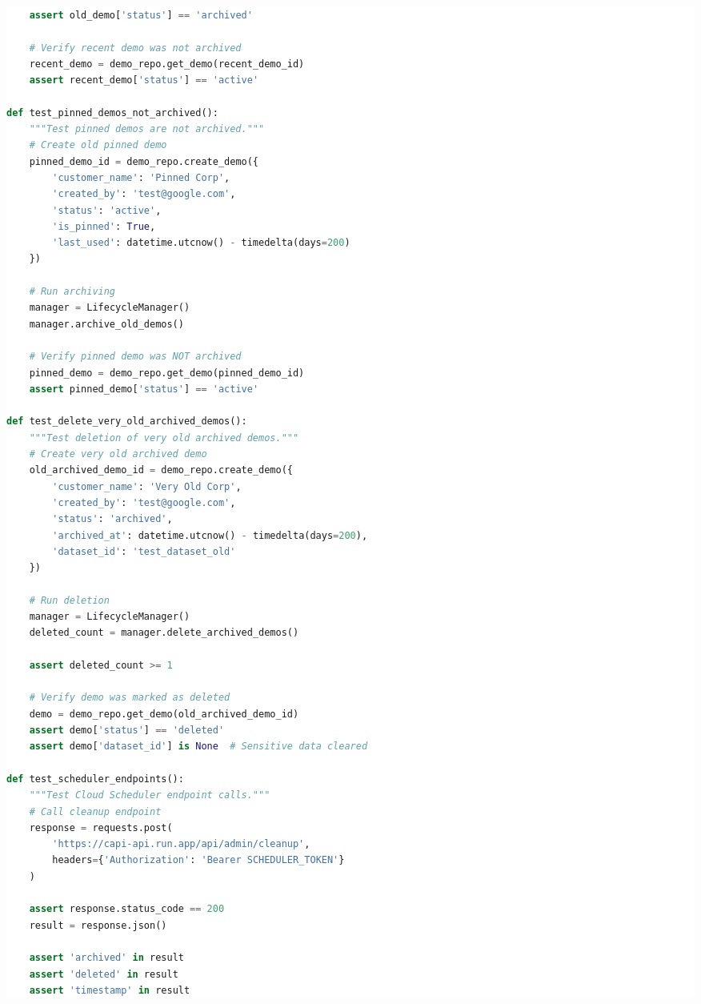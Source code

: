 ```python
    assert old_demo['status'] == 'archived'

    # Verify recent demo was not archived
    recent_demo = demo_repo.get_demo(recent_demo_id)
    assert recent_demo['status'] == 'active'

def test_pinned_demos_not_archived():
    """Test pinned demos are not archived."""
    # Create old pinned demo
    pinned_demo_id = demo_repo.create_demo({
        'customer_name': 'Pinned Corp',
        'created_by': 'test@google.com',
        'status': 'active',
        'is_pinned': True,
        'last_used': datetime.utcnow() - timedelta(days=200)
    })

    # Run archiving
    manager = LifecycleManager()
    manager.archive_old_demos()

    # Verify pinned demo was NOT archived
    pinned_demo = demo_repo.get_demo(pinned_demo_id)
    assert pinned_demo['status'] == 'active'

def test_delete_very_old_archived_demos():
    """Test deletion of very old archived demos."""
    # Create very old archived demo
    old_archived_demo_id = demo_repo.create_demo({
        'customer_name': 'Very Old Corp',
        'created_by': 'test@google.com',
        'status': 'archived',
        'archived_at': datetime.utcnow() - timedelta(days=200),
        'dataset_id': 'test_dataset_old'
    })

    # Run deletion
    manager = LifecycleManager()
    deleted_count = manager.delete_archived_demos()

    assert deleted_count >= 1

    # Verify demo was marked as deleted
    demo = demo_repo.get_demo(old_archived_demo_id)
    assert demo['status'] == 'deleted'
    assert demo['dataset_id'] is None  # Sensitive data cleared

def test_scheduler_endpoints():
    """Test Cloud Scheduler endpoint calls."""
    # Call cleanup endpoint
    response = requests.post(
        'https://capi-api.run.app/api/admin/cleanup',
        headers={'Authorization': 'Bearer SCHEDULER_TOKEN'}
    )

    assert response.status_code == 200
    result = response.json()

    assert 'archived' in result
    assert 'deleted' in result
    assert 'timestamp' in result
```
